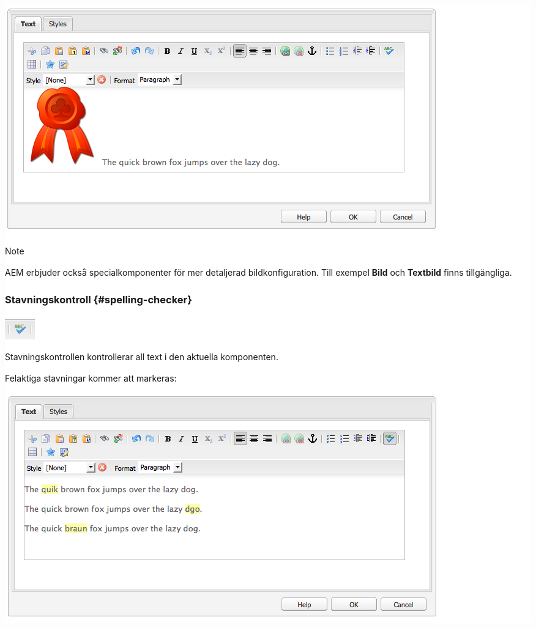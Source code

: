 ![cq55_rate_image_use](assets/cq55_rte_image_use.png)

>[!NOTE]
>
>AEM erbjuder också specialkomponenter för mer detaljerad bildkonfiguration. Till exempel **Bild** och **Textbild** finns tillgängliga.

### Stavningskontroll {#spelling-checker}

![Stavningskontroll](do-not-localize/cq55_rte_spellchecker.png)

Stavningskontrollen kontrollerar all text i den aktuella komponenten.

Felaktiga stavningar kommer att markeras:

![cq55_rte_spellchecker_use](assets/cq55_rte_spellchecker_use.png)
